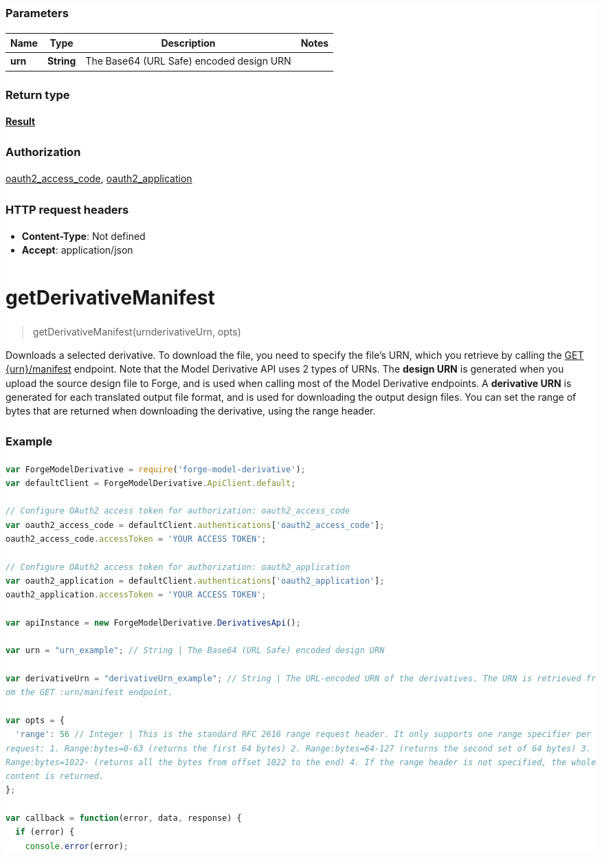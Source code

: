 ### Parameters

Name | Type | Description  | Notes
------------- | ------------- | ------------- | -------------
 **urn** | **String**| The Base64 (URL Safe) encoded design URN  | 

### Return type

[**Result**](Result.md)

### Authorization

[oauth2_access_code](../README.md#oauth2_access_code), [oauth2_application](../README.md#oauth2_application)

### HTTP request headers

 - **Content-Type**: Not defined
 - **Accept**: application/json

<a name="getDerivativeManifest"></a>
# **getDerivativeManifest**
> getDerivativeManifest(urnderivativeUrn, opts)



Downloads a selected derivative. To download the file, you need to specify the file’s URN, which you retrieve by calling the [GET {urn}/manifest](https://developer.autodesk.com/en/docs/model-derivative/v2/reference/http/urn-manifest-GET) endpoint.  Note that the Model Derivative API uses 2 types of URNs. The **design URN** is generated when you upload the source design file to Forge, and is used when calling most of the Model Derivative endpoints. A **derivative URN** is generated for each translated output file format, and is used for downloading the output design files.  You can set the range of bytes that are returned when downloading the derivative, using the range header. 

### Example
```javascript
var ForgeModelDerivative = require('forge-model-derivative');
var defaultClient = ForgeModelDerivative.ApiClient.default;

// Configure OAuth2 access token for authorization: oauth2_access_code
var oauth2_access_code = defaultClient.authentications['oauth2_access_code'];
oauth2_access_code.accessToken = 'YOUR ACCESS TOKEN';

// Configure OAuth2 access token for authorization: oauth2_application
var oauth2_application = defaultClient.authentications['oauth2_application'];
oauth2_application.accessToken = 'YOUR ACCESS TOKEN';

var apiInstance = new ForgeModelDerivative.DerivativesApi();

var urn = "urn_example"; // String | The Base64 (URL Safe) encoded design URN 

var derivativeUrn = "derivativeUrn_example"; // String | The URL-encoded URN of the derivatives. The URN is retrieved from the GET :urn/manifest endpoint. 

var opts = { 
  'range': 56 // Integer | This is the standard RFC 2616 range request header. It only supports one range specifier per request: 1. Range:bytes=0-63 (returns the first 64 bytes) 2. Range:bytes=64-127 (returns the second set of 64 bytes) 3. Range:bytes=1022- (returns all the bytes from offset 1022 to the end) 4. If the range header is not specified, the whole content is returned. 
};

var callback = function(error, data, response) {
  if (error) {
    console.error(error);
```